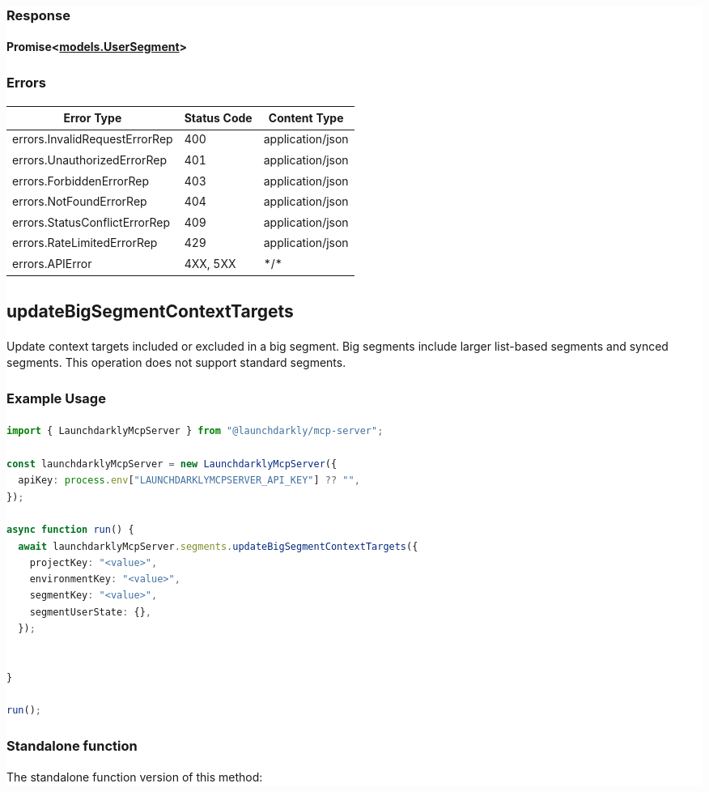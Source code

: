 ### Response

**Promise\<[models.UserSegment](../../models/usersegment.md)\>**

### Errors

| Error Type                    | Status Code                   | Content Type                  |
| ----------------------------- | ----------------------------- | ----------------------------- |
| errors.InvalidRequestErrorRep | 400                           | application/json              |
| errors.UnauthorizedErrorRep   | 401                           | application/json              |
| errors.ForbiddenErrorRep      | 403                           | application/json              |
| errors.NotFoundErrorRep       | 404                           | application/json              |
| errors.StatusConflictErrorRep | 409                           | application/json              |
| errors.RateLimitedErrorRep    | 429                           | application/json              |
| errors.APIError               | 4XX, 5XX                      | \*/\*                         |

## updateBigSegmentContextTargets

Update context targets included or excluded in a big segment. Big segments include larger list-based segments and synced segments. This operation does not support standard segments.

### Example Usage

```typescript
import { LaunchdarklyMcpServer } from "@launchdarkly/mcp-server";

const launchdarklyMcpServer = new LaunchdarklyMcpServer({
  apiKey: process.env["LAUNCHDARKLYMCPSERVER_API_KEY"] ?? "",
});

async function run() {
  await launchdarklyMcpServer.segments.updateBigSegmentContextTargets({
    projectKey: "<value>",
    environmentKey: "<value>",
    segmentKey: "<value>",
    segmentUserState: {},
  });


}

run();
```

### Standalone function

The standalone function version of this method:
